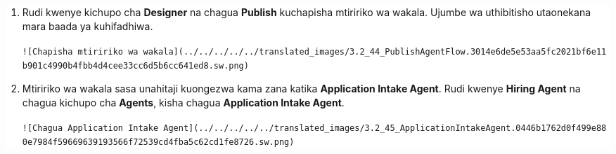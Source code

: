 1. Rudi kwenye kichupo cha **Designer** na chagua **Publish** kuchapisha mtiririko wa wakala. Ujumbe wa uthibitisho utaonekana mara baada ya kuhifadhiwa.

       ![Chapisha mtiririko wa wakala](../../../../../translated_images/3.2_44_PublishAgentFlow.3014e6de5e53aa5fc2021bf6e11b901c4990b4fbb4d4cee33cc6d5b6cc641ed8.sw.png)

1. Mtiririko wa wakala sasa unahitaji kuongezwa kama zana katika **Application Intake Agent**. Rudi kwenye **Hiring Agent** na chagua kichupo cha **Agents**, kisha chagua **Application Intake Agent**.

       ![Chagua Application Intake Agent](../../../../../translated_images/3.2_45_ApplicationIntakeAgent.0446b1762d0f499e880e7984f59669639193566f72539cd4fba5c62cd1fe8726.sw.png)
